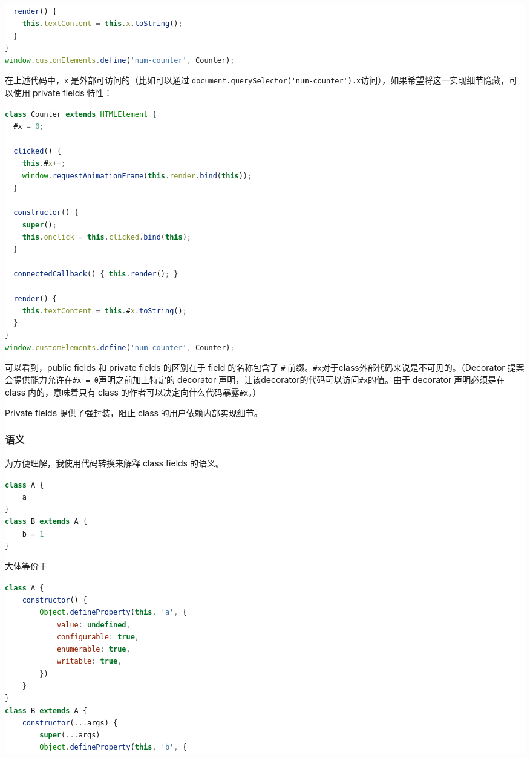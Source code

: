 ```js
  render() {
    this.textContent = this.x.toString();
  }
}
window.customElements.define('num-counter', Counter);
```

在上述代码中，`x` 是外部可访问的（比如可以通过 `document.querySelector('num-counter').x`访问），如果希望将这一实现细节隐藏，可以使用 private fields 特性：
```js
class Counter extends HTMLElement {
  #x = 0;

  clicked() {
    this.#x++;
    window.requestAnimationFrame(this.render.bind(this));
  }

  constructor() {
    super();
    this.onclick = this.clicked.bind(this);
  }

  connectedCallback() { this.render(); }

  render() {
    this.textContent = this.#x.toString();
  }
}
window.customElements.define('num-counter', Counter);
```

可以看到，public fields 和 private fields 的区别在于 field 的名称包含了 `#` 前缀。`#x`对于class外部代码来说是不可见的。（Decorator 提案会提供能力允许在`#x = 0`声明之前加上特定的 decorator 声明，让该decorator的代码可以访问`#x`的值。由于 decorator 声明必须是在 class 内的，意味着只有 class 的作者可以决定向什么代码暴露`#x`。）

Private fields 提供了强封装，阻止 class 的用户依赖内部实现细节。

### 语义

为方便理解，我使用代码转换来解释 class fields 的语义。

```js
class A {
	a
}
class B extends A {
	b = 1
}
```
大体等价于
```js
class A {
	constructor() {
		Object.defineProperty(this, 'a', {
			value: undefined,
			configurable: true,
			enumerable: true,
			writable: true,
		})
	}
}
class B extends A {
	constructor(...args) {
		super(...args)
		Object.defineProperty(this, 'b', {
```